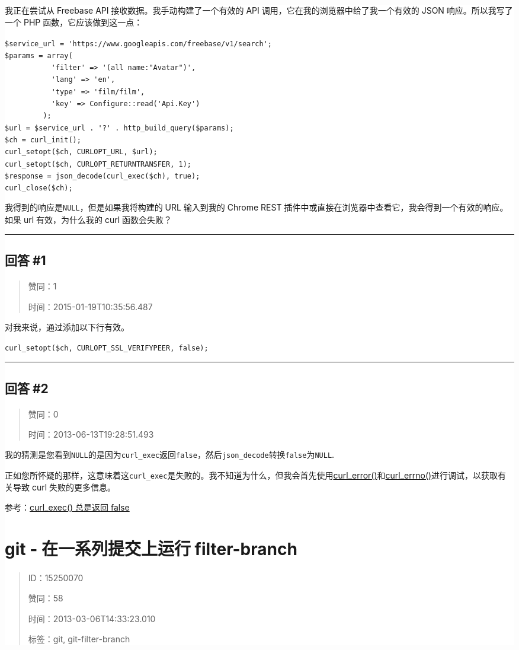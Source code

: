 我正在尝试从 Freebase API 接收数据。我手动构建了一个有效的 API 调用，它在我的浏览器中给了我一个有效的 JSON 响应。所以我写了一个 PHP 函数，它应该做到这一点：

```
$service_url = 'https://www.googleapis.com/freebase/v1/search';
$params = array(
           'filter' => '(all name:"Avatar")',
           'lang' => 'en',
           'type' => 'film/film',
           'key' => Configure::read('Api.Key')
         );
$url = $service_url . '?' . http_build_query($params);
$ch = curl_init();
curl_setopt($ch, CURLOPT_URL, $url);
curl_setopt($ch, CURLOPT_RETURNTRANSFER, 1);
$response = json_decode(curl_exec($ch), true);
curl_close($ch); 
```

我得到的响应是`NULL`，但是如果我将构建的 URL 输入到我的 Chrome REST 插件中或直接在浏览器中查看它，我会得到一个有效的响应。如果 url 有效，为什么我的 curl 函数会失败？

* * *

## 回答 #1

> 赞同：1
> 
> 时间：2015-01-19T10:35:56.487

对我来说，通过添加以下行有效。

```
curl_setopt($ch, CURLOPT_SSL_VERIFYPEER, false); 
```

* * *

## 回答 #2

> 赞同：0
> 
> 时间：2013-06-13T19:28:51.493

我的猜测是您看到`NULL`的是因为`curl_exec`返回`false`，然后`json_decode`转换`false`为`NULL`.

正如您所怀疑的那样，这意味着这`curl_exec`是失败的。我不知道为什么，但我会首先使用[curl_error()](http://www.php.net/manual/en/function.curl-error.php)和[curl_errno()](http://www.php.net/manual/en/function.curl-errno.php)进行调试，以获取有关导致 curl 失败的更多信息。

参考：[curl_exec() 总是返回 false](https://stackoverflow.com/questions/8227909/curl-exec-always-returns-false)

# git - 在一系列提交上运行 filter-branch

> ID：15250070
> 
> 赞同：58
> 
> 时间：2013-03-06T14:33:23.010
> 
> 标签：git, git-filter-branch

